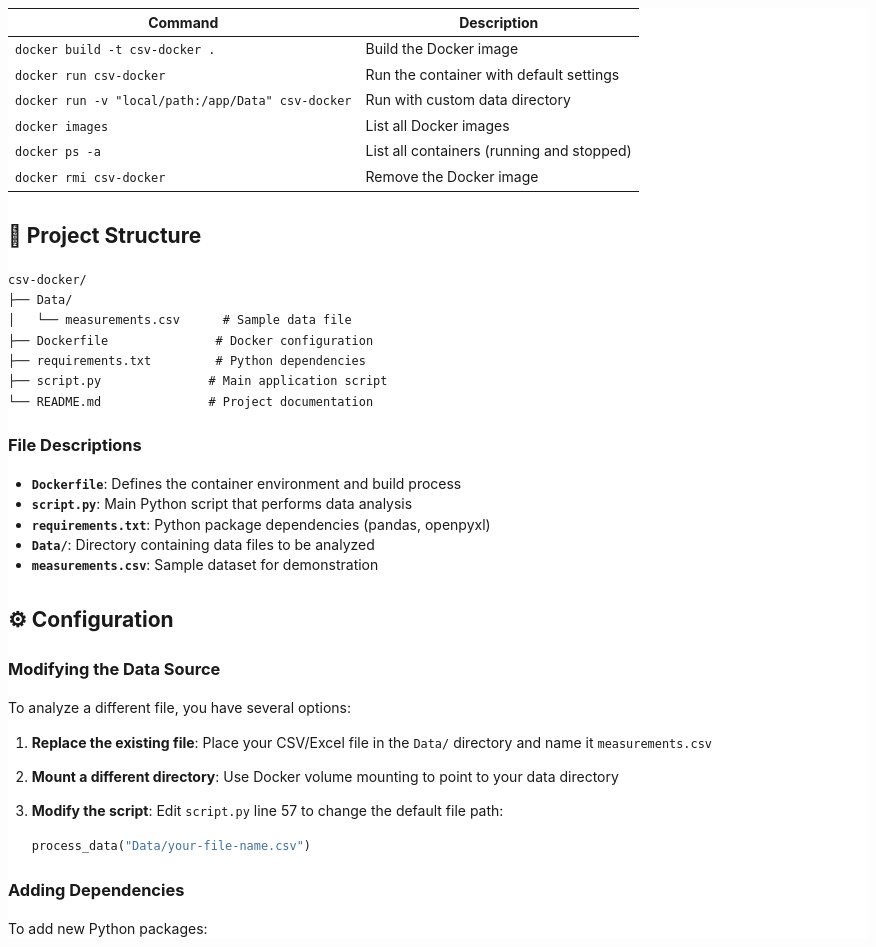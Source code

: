 | Command | Description |
|---------|-------------|
| `docker build -t csv-docker .` | Build the Docker image |
| `docker run csv-docker` | Run the container with default settings |
| `docker run -v "local/path:/app/Data" csv-docker` | Run with custom data directory |
| `docker images` | List all Docker images |
| `docker ps -a` | List all containers (running and stopped) |
| `docker rmi csv-docker` | Remove the Docker image |

## 📁 Project Structure

```
csv-docker/
├── Data/
│   └── measurements.csv      # Sample data file
├── Dockerfile               # Docker configuration
├── requirements.txt         # Python dependencies
├── script.py               # Main application script
└── README.md               # Project documentation
```

### File Descriptions

- **`Dockerfile`**: Defines the container environment and build process
- **`script.py`**: Main Python script that performs data analysis
- **`requirements.txt`**: Python package dependencies (pandas, openpyxl)
- **`Data/`**: Directory containing data files to be analyzed
- **`measurements.csv`**: Sample dataset for demonstration

## ⚙️ Configuration

### Modifying the Data Source

To analyze a different file, you have several options:

1. **Replace the existing file**: Place your CSV/Excel file in the `Data/` directory and name it `measurements.csv`

2. **Mount a different directory**: Use Docker volume mounting to point to your data directory

3. **Modify the script**: Edit `script.py` line 57 to change the default file path:
   ```python
   process_data("Data/your-file-name.csv")
   ```

### Adding Dependencies

To add new Python packages:

